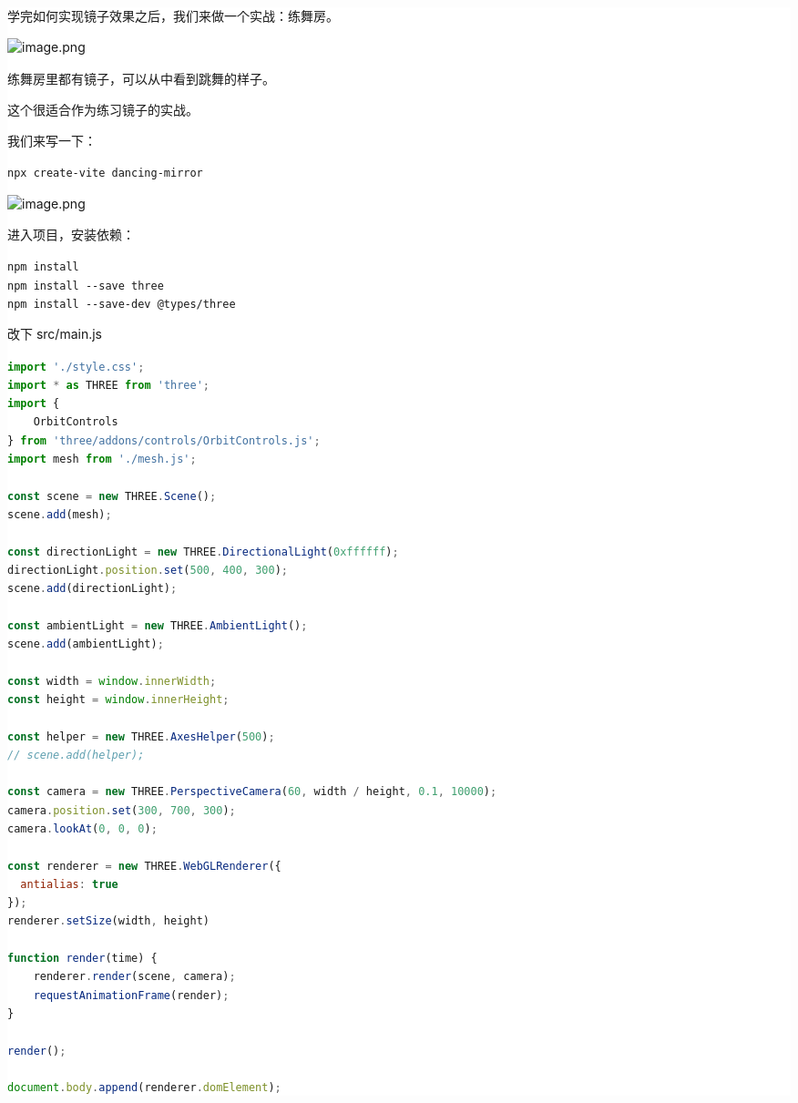 学完如何实现镜子效果之后，我们来做一个实战：练舞房。

![image.png](https://p9-juejin.byteimg.com/tos-cn-i-k3u1fbpfcp/17d0636ad3f9418ab3d915c93883dfa9~tplv-k3u1fbpfcp-jj-mark:0:0:0:0:q75.image#?w=840&h=934&s=1240261&e=png&b=6f7f7a)

练舞房里都有镜子，可以从中看到跳舞的样子。

这个很适合作为练习镜子的实战。

我们来写一下：

```
npx create-vite dancing-mirror
```

![image.png](https://p1-juejin.byteimg.com/tos-cn-i-k3u1fbpfcp/6ad73eaadad64cbe897eb6b826c1057a~tplv-k3u1fbpfcp-jj-mark:0:0:0:0:q75.image#?w=848&h=516&s=49184&e=png&b=000000)

进入项目，安装依赖：

```
npm install
npm install --save three
npm install --save-dev @types/three
```

改下 src/main.js

```javascript
import './style.css';
import * as THREE from 'three';
import {
    OrbitControls
} from 'three/addons/controls/OrbitControls.js';
import mesh from './mesh.js';

const scene = new THREE.Scene();
scene.add(mesh);

const directionLight = new THREE.DirectionalLight(0xffffff);
directionLight.position.set(500, 400, 300);
scene.add(directionLight);

const ambientLight = new THREE.AmbientLight();
scene.add(ambientLight);

const width = window.innerWidth;
const height = window.innerHeight;

const helper = new THREE.AxesHelper(500);
// scene.add(helper);

const camera = new THREE.PerspectiveCamera(60, width / height, 0.1, 10000);
camera.position.set(300, 700, 300);
camera.lookAt(0, 0, 0);

const renderer = new THREE.WebGLRenderer({
  antialias: true
});
renderer.setSize(width, height)

function render(time) {
    renderer.render(scene, camera);
    requestAnimationFrame(render);
}

render();

document.body.append(renderer.domElement);

```